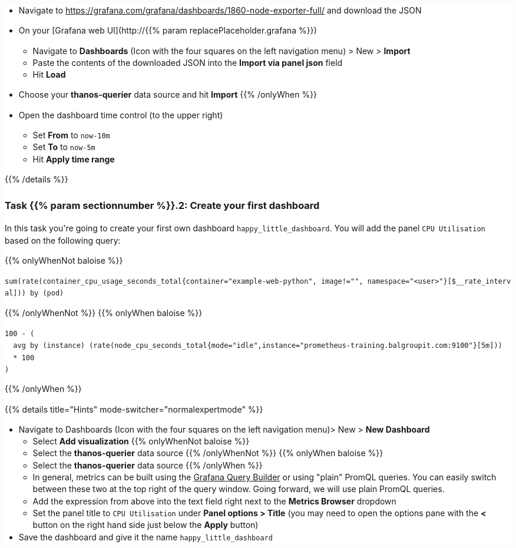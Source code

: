 * Navigate to <https://grafana.com/grafana/dashboards/1860-node-exporter-full/> and download the JSON
* On your [Grafana web UI](http://{{% param replacePlaceholder.grafana %}})
  * Navigate to **Dashboards** (Icon with the four squares on the left navigation menu) > New > **Import**
  * Paste the contents of the downloaded JSON into the **Import via panel json** field
  * Hit **Load**
* Choose your **thanos-querier** data source and hit **Import**
{{% /onlyWhen %}}

* Open the dashboard time control (to the upper right)
  * Set **From** to `now-10m`
  * Set **To** to `now-5m`
  * Hit **Apply time range**

{{% /details %}}

### Task {{% param sectionnumber %}}.2: Create your first dashboard

In this task you're going to create your first own dashboard `happy_little_dashboard`. You will add the panel `CPU Utilisation` based on the following query:

{{% onlyWhenNot baloise %}}
```promql
sum(rate(container_cpu_usage_seconds_total{container="example-web-python", image!="", namespace="<user>"}[$__rate_interval])) by (pod)
```
{{% /onlyWhenNot %}}
{{% onlyWhen baloise %}}
```promql
100 - (
  avg by (instance) (rate(node_cpu_seconds_total{mode="idle",instance="prometheus-training.balgroupit.com:9100"}[5m]))
  * 100
) 
```
{{% /onlyWhen %}}

{{% details title="Hints" mode-switcher="normalexpertmode" %}}

* Navigate to Dashboards (Icon with the four squares on the left navigation menu)> New > **New Dashboard**
  * Select **Add visualization**
{{% onlyWhenNot baloise %}}
  * Select the **thanos-querier** data source
{{% /onlyWhenNot %}}
{{% onlyWhen baloise %}}
  * Select the **thanos-querier** data source
{{% /onlyWhen %}}
  * In general, metrics can be built using the [Grafana Query Builder](https://grafana.com/blog/2022/07/18/new-in-grafana-9-the-prometheus-query-builder-makes-writing-promql-queries-easier/) or using "plain" PromQL queries. You can easily switch between these two at the top right of the query window. Going forward, we will use plain PromQL queries.
  * Add the expression from above into the text field right next to the **Metrics Browser** dropdown
  * Set the panel title to `CPU Utilisation` under **Panel options > Title** (you may need to open the options pane with the **<** button on the right hand side just below the **Apply** button)
* Save the dashboard and give it the name `happy_little_dashboard`
